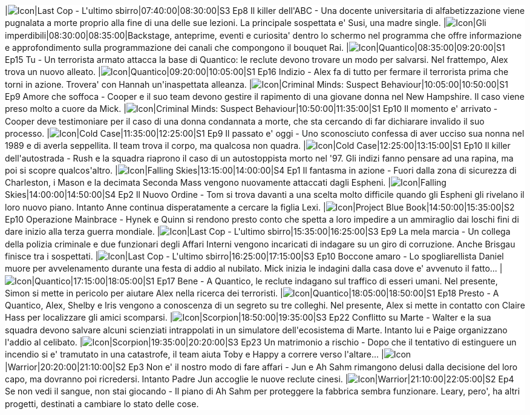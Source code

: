 |![Icon](https://guidatv.sky.it/uuid/dtt_cover_l58VsCKBwnW.png)|Last Cop - L&#039;ultimo sbirro|07:40:00|08:30:00|S3 Ep8 Il killer dell&#039;ABC - Una docente universitaria di alfabetizzazione viene pugnalata a morte proprio alla fine di una delle sue lezioni. La principale sospettata e&#039; Susi, una madre single.
|![Icon](https://guidatv.sky.it/uuid/dtt_cover_l58VsCKBwnW.png)|Gli imperdibili|08:30:00|08:35:00|Backstage, anteprime, eventi e curiosita&#039; dentro lo schermo nel programma che offre informazione e approfondimento sulla programmazione dei canali che compongono il bouquet Rai.
|![Icon](https://guidatv.sky.it/uuid/85da608d-c092-4393-b162-c90e7f2ae5ce/cover?md5ChecksumParam=69aa17bfc433178cf34e46502d65d23f)|Quantico|08:35:00|09:20:00|S1 Ep15 Tu - Un terrorista armato attacca la base di Quantico: le reclute devono trovare un modo per salvarsi. Nel frattempo, Alex trova un nuovo alleato.
|![Icon](https://guidatv.sky.it/uuid/8825ba67-5518-402c-b1c7-0d5c97d55d0c/cover?md5ChecksumParam=69aa17bfc433178cf34e46502d65d23f)|Quantico|09:20:00|10:05:00|S1 Ep16 Indizio - Alex fa di tutto per fermare il terrorista prima che torni in azione. Trovera&#039; con Hannah un&#039;inaspettata alleanza.
|![Icon](https://guidatv.sky.it/uuid/290d1af7-613f-4995-9e41-034464983b34/cover?md5ChecksumParam=ce91848655fa661de0c1c4f0144c6a98)|Criminal Minds: Suspect Behaviour|10:05:00|10:50:00|S1 Ep9 Amore che soffoca - Cooper e il suo team devono gestire il rapimento di una giovane donna nel New Hampshire. Il caso viene preso molto a cuore da Mick.
|![Icon](https://guidatv.sky.it/uuid/efc344dd-066f-4795-8700-e29c568da708/cover?md5ChecksumParam=ce91848655fa661de0c1c4f0144c6a98)|Criminal Minds: Suspect Behaviour|10:50:00|11:35:00|S1 Ep10 Il momento e&#039; arrivato - Cooper deve testimoniare per il caso di una donna condannata a morte, che sta cercando di far dichiarare invalido il suo processo.
|![Icon](https://guidatv.sky.it/uuid/dtt_cover_l58VsCKBwnW.png)|Cold Case|11:35:00|12:25:00|S1 Ep9 Il passato e&#039; oggi - Uno sconosciuto confessa di aver ucciso sua nonna nel 1989 e di averla seppellita. Il team trova il corpo, ma qualcosa non quadra.
|![Icon](https://guidatv.sky.it/uuid/dtt_cover_l58VsCKBwnW.png)|Cold Case|12:25:00|13:15:00|S1 Ep10 Il killer dell&#039;autostrada - Rush e la squadra riaprono il caso di un autostoppista morto nel &#039;97. Gli indizi fanno pensare ad una rapina, ma poi si scopre qualcos&#039;altro.
|![Icon](https://guidatv.sky.it/uuid/dtt_cover_l58VsCKBwnW.png)|Falling Skies|13:15:00|14:00:00|S4 Ep1 Il fantasma in azione - Fuori dalla zona di sicurezza di Charleston, i Mason e la decimata Seconda Mass vengono nuovamente attaccati dagli Espheni.
|![Icon](https://guidatv.sky.it/uuid/dtt_cover_l58VsCKBwnW.png)|Falling Skies|14:00:00|14:50:00|S4 Ep2 Il Nuovo Ordine - Tom si trova davanti a una scelta molto difficile quando gli Espheni gli rivelano il loro nuovo piano. Intanto Anne continua disperatamente a cercare la figlia Lexi.
|![Icon](https://guidatv.sky.it/uuid/dtt_cover_l58VsCKBwnW.png)|Project Blue Book|14:50:00|15:35:00|S2 Ep10 Operazione Mainbrace - Hynek e Quinn si rendono presto conto che spetta a loro impedire a un ammiraglio dai loschi fini di dare inizio alla terza guerra mondiale.
|![Icon](https://guidatv.sky.it/uuid/dtt_cover_l58VsCKBwnW.png)|Last Cop - L&#039;ultimo sbirro|15:35:00|16:25:00|S3 Ep9 La mela marcia - Un collega della polizia criminale e due funzionari degli Affari Interni vengono incaricati di indagare su un giro di corruzione. Anche Brisgau finisce tra i sospettati.
|![Icon](https://guidatv.sky.it/uuid/dtt_cover_l58VsCKBwnW.png)|Last Cop - L&#039;ultimo sbirro|16:25:00|17:15:00|S3 Ep10 Boccone amaro - Lo spogliarellista Daniel muore per avvelenamento durante una festa di addio al nubilato. Mick inizia le indagini dalla casa dove e&#039; avvenuto il fatto...
|![Icon](https://guidatv.sky.it/uuid/5a8e7876-92a7-4ac2-bcb8-6fb3246f278b/cover?md5ChecksumParam=69aa17bfc433178cf34e46502d65d23f)|Quantico|17:15:00|18:05:00|S1 Ep17 Bene - A Quantico, le reclute indagano sul traffico di esseri umani. Nel presente, Simon si mette in pericolo per aiutare Alex nella ricerca dei terroristi.
|![Icon](https://guidatv.sky.it/uuid/749e51f1-c7c5-4176-b466-985a10f74664/cover?md5ChecksumParam=69aa17bfc433178cf34e46502d65d23f)|Quantico|18:05:00|18:50:00|S1 Ep18 Presto - A Quantico, Alex, Shelby e Iris vengono a conoscenza di un segreto su tre colleghi. Nel presente, Alex si mette in contatto con Claire Hass per localizzare gli amici scomparsi.
|![Icon](https://guidatv.sky.it/uuid/dtt_cover_l58VsCKBwnW.png)|Scorpion|18:50:00|19:35:00|S3 Ep22 Conflitto su Marte - Walter e la sua squadra devono salvare alcuni scienziati intrappolati in un simulatore dell&#039;ecosistema di Marte. Intanto lui e Paige organizzano l&#039;addio al celibato.
|![Icon](https://guidatv.sky.it/uuid/dtt_cover_l58VsCKBwnW.png)|Scorpion|19:35:00|20:20:00|S3 Ep23 Un matrimonio a rischio - Dopo che il tentativo di estinguere un incendio si e&#039; tramutato in una catastrofe, il team aiuta Toby e Happy a correre verso l&#039;altare...
|![Icon](https://guidatv.sky.it/uuid/e1e08e8a-a101-44c3-8c57-db26595bd171/cover?md5ChecksumParam=31dece7a4520034789a5280addd96bd1)|Warrior|20:20:00|21:10:00|S2 Ep3 Non e&#039; il nostro modo di fare affari - Jun e Ah Sahm rimangono delusi dalla decisione del loro capo, ma dovranno poi ricredersi. Intanto Padre Jun accoglie le nuove reclute cinesi.
|![Icon](https://guidatv.sky.it/uuid/39f5b9c5-eb17-454c-92b7-2433d97f5e0b/cover?md5ChecksumParam=31dece7a4520034789a5280addd96bd1)|Warrior|21:10:00|22:05:00|S2 Ep4 Se non vedi il sangue, non stai giocando - Il piano di Ah Sahm per proteggere la fabbrica sembra funzionare. Leary, pero&#039;, ha altri progetti, destinati a cambiare lo stato delle cose.